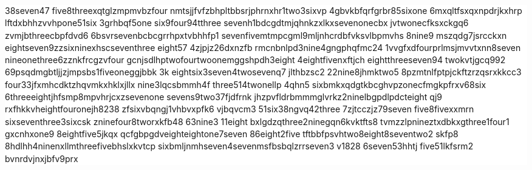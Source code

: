 38seven47
five8threexqtglzmpmvbzfour
nmtsjjfvfzbhpltbbsrjphrnxhr1two3sixvp
4gbvkbfqrfgrbr85sixone
6mxqltfsxqxnpdrjkxhrp
lftdxbhhzvvhpone51six
3grhbqf5one
six9four94tthree
sevenh1bdcgdtmjqhnkzxlkxsevenonecbx
jvtwonecfksxckgq6
zvmjbthreecbpfdvd6
6bsvrsevenbcbcgrrhpxtvbhhfp1
sevenfivemtmpcgml9mljnhcrdbfvksvlbpmvhs
8nine9
mszqdg7jsrcckxn
eightseven9zzsixninexhscseventhree
eight57
4zjpjz26dxnzfb
rmcnbnlpd3nine4gngphqfmc24
1vvgfxdfourprlmsjmvvtxnn8seven
nineonethree6zznkfrcgzvfour
gcnjsdlhptwofourtwoonemggshpdh3eight
4eightfivenxftjch
eightthreeseven94
twokvtjgcq992
69psqdmgbtljjzjmpsbs1fiveoneggjbbk
3k
eightsix3seven4twosevenq7
jlthbzsc2
22nine8jhmktwo5
8pzmtnlfptpjckftzrzqsrxkkcc3
four33jfxmhcdktzhqvmkxhklxjllx
nine3lqcsbmmh4f
three514twonellp
4qhn5
sixbmkxqdgtkbcghvpzonecfmgkpfrxv68six
6threeeightjhfsmp8mpvhrjcxzsevenone
sevens9two37fjdfrnk
jhzpvfldrbmmmglvrkz2ninelbgpdlpdcteight
qj9
rxfhkkvheightfouronejh8238
zfsixvbqngj1vhbvxpfk6
vjbqvcm3
51six38ngvq42three
7zjtcczjz79seven
five8fivexxmrn
sixseventhree3sixcsk
zninefour8tworxkfb48
63nine3
11eight
bxlgdzqthree2ninegqn6kvktfts8
tvmzzlpnineztxdbkxgthree1four1
gxcnhxone9
8eightfive5jkqx
qcfgbpgdveighteightone7seven
86eight2five
tftbbfpsvhtwo8eight8seventwo2
skfp8
8hdlhh4ninenxllmthreefivebhslxkvtcp
sixbmljnmhseven4sevenmsfbsbqlzrrseven3
v1828
6seven53hhtj
five51lkfsrm2
bvnrdvjnxjbfv9prx